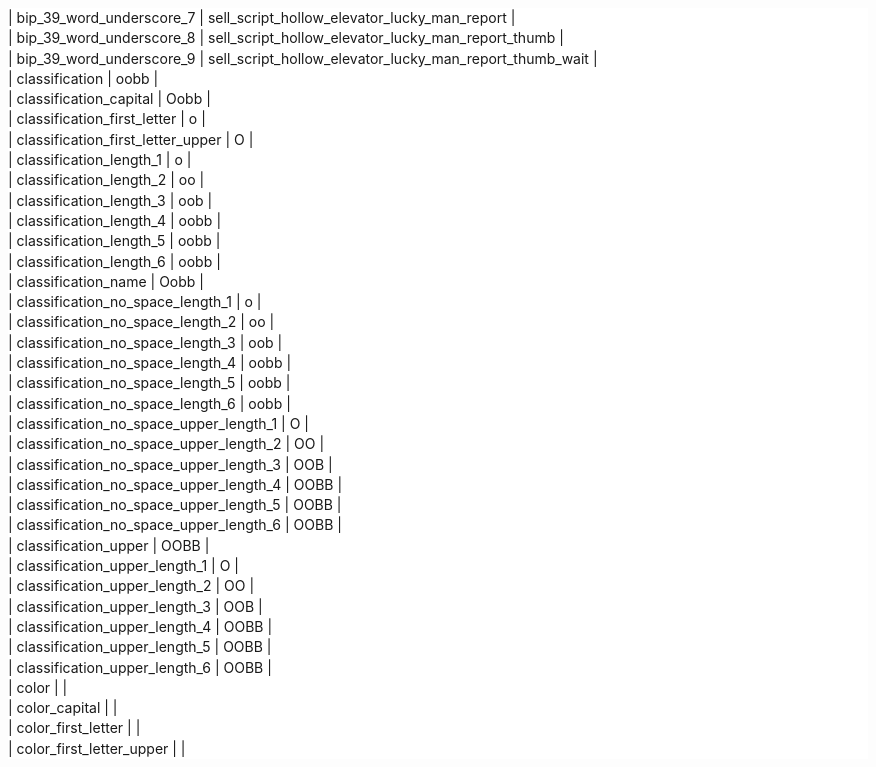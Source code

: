 | bip_39_word_underscore_7 | sell_script_hollow_elevator_lucky_man_report |  
| bip_39_word_underscore_8 | sell_script_hollow_elevator_lucky_man_report_thumb |  
| bip_39_word_underscore_9 | sell_script_hollow_elevator_lucky_man_report_thumb_wait |  
| classification | oobb |  
| classification_capital | Oobb |  
| classification_first_letter | o |  
| classification_first_letter_upper | O |  
| classification_length_1 | o |  
| classification_length_2 | oo |  
| classification_length_3 | oob |  
| classification_length_4 | oobb |  
| classification_length_5 | oobb |  
| classification_length_6 | oobb |  
| classification_name | Oobb |  
| classification_no_space_length_1 | o |  
| classification_no_space_length_2 | oo |  
| classification_no_space_length_3 | oob |  
| classification_no_space_length_4 | oobb |  
| classification_no_space_length_5 | oobb |  
| classification_no_space_length_6 | oobb |  
| classification_no_space_upper_length_1 | O |  
| classification_no_space_upper_length_2 | OO |  
| classification_no_space_upper_length_3 | OOB |  
| classification_no_space_upper_length_4 | OOBB |  
| classification_no_space_upper_length_5 | OOBB |  
| classification_no_space_upper_length_6 | OOBB |  
| classification_upper | OOBB |  
| classification_upper_length_1 | O |  
| classification_upper_length_2 | OO |  
| classification_upper_length_3 | OOB |  
| classification_upper_length_4 | OOBB |  
| classification_upper_length_5 | OOBB |  
| classification_upper_length_6 | OOBB |  
| color |  |  
| color_capital |  |  
| color_first_letter |  |  
| color_first_letter_upper |  |  